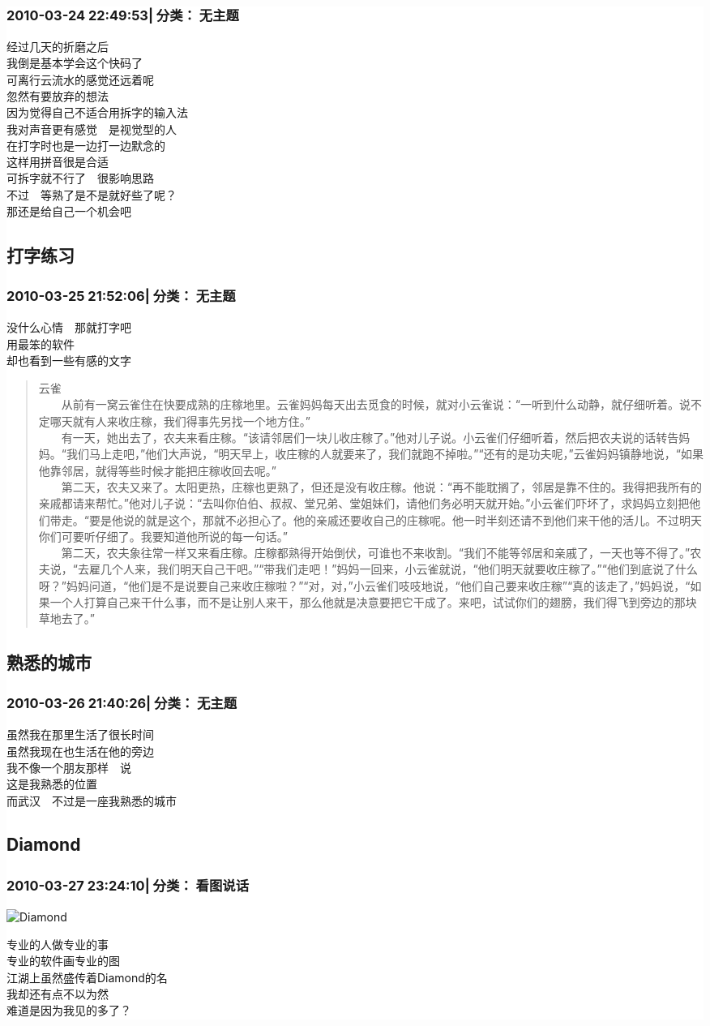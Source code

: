 ### 2010-03-24 22:49:53|  分类： 无主题

经过几天的折磨之后<br/>
我倒是基本学会这个快码了<br/>
可离行云流水的感觉还远着呢<br/>
忽然有要放弃的想法<br/>
因为觉得自己不适合用拆字的输入法<br/>
我对声音更有感觉　是视觉型的人<br/>
在打字时也是一边打一边默念的<br/>
这样用拼音很是合适<br/>
可拆字就不行了　很影响思路<br/>
不过　等熟了是不是就好些了呢？<br/>
那还是给自己一个机会吧<br/>

## 打字练习

### 2010-03-25 21:52:06|  分类： 无主题

没什么心情　那就打字吧<br/>
用最笨的软件<br/>
却也看到一些有感的文字<br/>

>云雀<br/>
　　从前有一窝云雀住在快要成熟的庄稼地里。云雀妈妈每天出去觅食的时候，就对小云雀说：“一听到什么动静，就仔细听着。说不定哪天就有人来收庄稼，我们得事先另找一个地方住。”<br/>
　　有一天，她出去了，农夫来看庄稼。“该请邻居们一块儿收庄稼了。”他对儿子说。小云雀们仔细听着，然后把农夫说的话转告妈妈。“我们马上走吧，”他们大声说，“明天早上，收庄稼的人就要来了，我们就跑不掉啦。”“还有的是功夫呢，”云雀妈妈镇静地说，“如果他靠邻居，就得等些时候才能把庄稼收回去呢。”<br/>
　　第二天，农夫又来了。太阳更热，庄稼也更熟了，但还是没有收庄稼。他说：“再不能耽搁了，邻居是靠不住的。我得把我所有的亲戚都请来帮忙。”他对儿子说：“去叫你伯伯、叔叔、堂兄弟、堂姐妹们，请他们务必明天就开始。”小云雀们吓坏了，求妈妈立刻把他们带走。“要是他说的就是这个，那就不必担心了。他的亲戚还要收自己的庄稼呢。他一时半刻还请不到他们来干他的活儿。不过明天你们可要听仔细了。我要知道他所说的每一句话。”<br/>
>　　第二天，农夫象往常一样又来看庄稼。庄稼都熟得开始倒伏，可谁也不来收割。“我们不能等邻居和亲戚了，一天也等不得了。”农夫说，“去雇几个人来，我们明天自己干吧。”“带我们走吧！”妈妈一回来，小云雀就说，“他们明天就要收庄稼了。”“他们到底说了什么呀？”妈妈问道，“他们是不是说要自己来收庄稼啦？”“对，对，”小云雀们吱吱地说，“他们自己要来收庄稼”“真的该走了，”妈妈说，“如果一个人打算自己来干什么事，而不是让别人来干，那么他就是决意要把它干成了。来吧，试试你们的翅膀，我们得飞到旁边的那块草地去了。”<br/>

## 熟悉的城市

### 2010-03-26 21:40:26|  分类： 无主题

虽然我在那里生活了很长时间<br/>
虽然我现在也生活在他的旁边<br/>
我不像一个朋友那样　说<br/>
这是我熟悉的位置<br/>
而武汉　不过是一座我熟悉的城市<br/>

## Diamond

### 2010-03-27 23:24:10|  分类： 看图说话

![Diamond](https://jerkwin.github.io/pic/2010-03-27_Diamond.png)

专业的人做专业的事<br/>
专业的软件画专业的图<br/>
江湖上虽然盛传着Diamond的名<br/>
我却还有点不以为然<br/>
难道是因为我见的多了？<br/>
